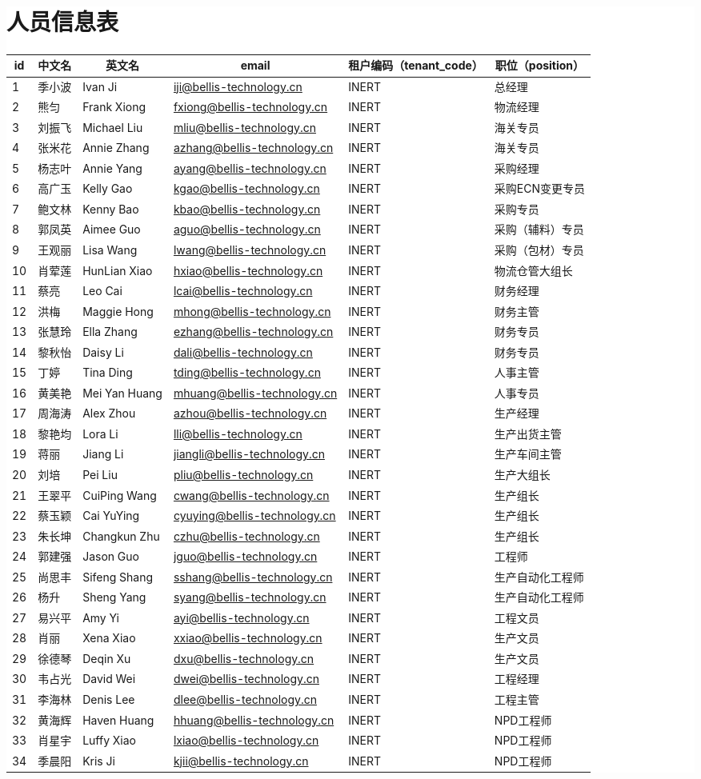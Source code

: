 # 人员信息表
| id  | 中文名   | 英文名                | email                              | 租户编码（tenant_code） | 职位（position）               |
|-----|----------|-----------------------|------------------------------------|-------------------------|--------------------------------|
| 1   | 季小波   | Ivan Ji               | iji@bellis-technology.cn           | INERT                   | 总经理                         |
| 2   | 熊匀     | Frank Xiong           | fxiong@bellis-technology.cn        | INERT                   | 物流经理                       |
| 3   | 刘振飞   | Michael Liu           | mliu@bellis-technology.cn          | INERT                   | 海关专员                       |
| 4   | 张米花   | Annie Zhang           | azhang@bellis-technology.cn        | INERT                   | 海关专员                       |
| 5   | 杨志叶   | Annie Yang            | ayang@bellis-technology.cn         | INERT                   | 采购经理                       |
| 6   | 高广玉   | Kelly Gao             | kgao@bellis-technology.cn          | INERT                   | 采购ECN变更专员                |
| 7   | 鲍文林   | Kenny Bao             | kbao@bellis-technology.cn          | INERT                   | 采购专员                       |
| 8   | 郭凤英   | Aimee Guo             | aguo@bellis-technology.cn          | INERT                   | 采购（辅料）专员               |
| 9   | 王观丽   | Lisa Wang             | lwang@bellis-technology.cn         | INERT                   | 采购（包材）专员               |
| 10  | 肖荤莲   | HunLian Xiao          | hxiao@bellis-technology.cn         | INERT                   | 物流仓管大组长                 |
| 11  | 蔡亮     | Leo Cai               | lcai@bellis-technology.cn          | INERT                   | 财务经理                       |
| 12  | 洪梅     | Maggie Hong           | mhong@bellis-technology.cn         | INERT                   | 财务主管                       |
| 13  | 张慧玲   | Ella Zhang            | ezhang@bellis-technology.cn        | INERT                   | 财务专员                       |
| 14  | 黎秋怡   | Daisy Li              | dali@bellis-technology.cn          | INERT                   | 财务专员                       |
| 15  | 丁婷     | Tina Ding             | tding@bellis-technology.cn         | INERT                   | 人事主管                       |
| 16  | 黄美艳   | Mei Yan Huang         | mhuang@bellis-technology.cn        | INERT                   | 人事专员                       |
| 17  | 周海涛   | Alex Zhou             | azhou@bellis-technology.cn         | INERT                   | 生产经理                       |
| 18  | 黎艳均   | Lora Li               | lli@bellis-technology.cn           | INERT                   | 生产出货主管                   |
| 19  | 蒋丽     | Jiang Li              | jiangli@bellis-technology.cn       | INERT                   | 生产车间主管                   |
| 20  | 刘培     | Pei Liu               | pliu@bellis-technology.cn          | INERT                   | 生产大组长                     |
| 21  | 王翠平   | CuiPing Wang          | cwang@bellis-technology.cn         | INERT                   | 生产组长                       |
| 22  | 蔡玉颖   | Cai YuYing            | cyuying@bellis-technology.cn       | INERT                   | 生产组长                       |
| 23  | 朱长坤   | Changkun Zhu          | czhu@bellis-technology.cn          | INERT                   | 生产组长                       |
| 24  | 郭建强   | Jason Guo             | jguo@bellis-technology.cn          | INERT                   | 工程师                         |
| 25  | 尚思丰   | Sifeng Shang          | sshang@bellis-technology.cn        | INERT                   | 生产自动化工程师               |
| 26  | 杨升     | Sheng Yang            | syang@bellis-technology.cn         | INERT                   | 生产自动化工程师               |
| 27  | 易兴平   | Amy Yi                | ayi@bellis-technology.cn           | INERT                   | 工程文员                       |
| 28  | 肖丽     | Xena Xiao             | xxiao@bellis-technology.cn         | INERT                   | 生产文员                       |
| 29  | 徐德琴   | Deqin Xu              | dxu@bellis-technology.cn           | INERT                   | 生产文员                       |
| 30  | 韦占光   | David Wei             | dwei@bellis-technology.cn          | INERT                   | 工程经理                       |
| 31  | 李海林   | Denis Lee             | dlee@bellis-technology.cn          | INERT                   | 工程主管                       |
| 32  | 黄海辉   | Haven Huang           | hhuang@bellis-technology.cn        | INERT                   | NPD工程师                      |
| 33  | 肖星宇   | Luffy Xiao            | lxiao@bellis-technology.cn         | INERT                   | NPD工程师                      |
| 34  | 季晨阳   | Kris Ji               | kjii@bellis-technology.cn          | INERT                   | NPD工程师                      |